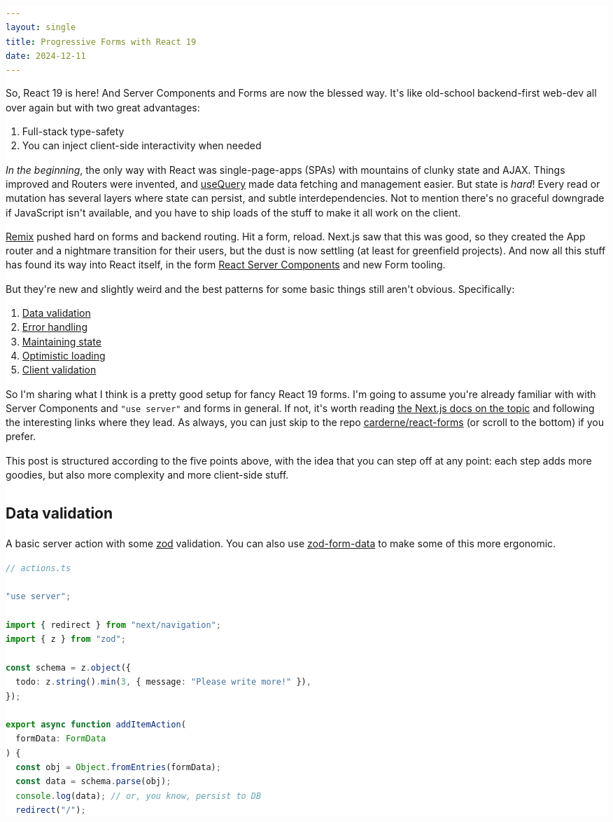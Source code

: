 ```yaml
---
layout: single
title: Progressive Forms with React 19
date: 2024-12-11
---
```

So, React 19 is here! And Server Components and Forms are now the blessed way. It's like old-school backend-first web-dev all over again but with two great advantages:
1. Full-stack type-safety
2. You can inject client-side interactivity when needed

_In the beginning_, the only way with React was single-page-apps (SPAs) with mountains of clunky state and AJAX. Things improved and Routers were invented, and [useQuery](https://tanstack.com/query/latest/docs/framework/react/reference/useQuery) made data fetching and management easier. But state is _hard_! Every read or mutation has several layers where state can persist, and subtle interdependencies. Not to mention there's no graceful downgrade if JavaScript isn't available, and you have to ship loads of the stuff to make it all work on the client.

[Remix](https://remix.run/) pushed hard on forms and backend routing. Hit a form, reload. Next.js saw that this was good, so they created the App router and a nightmare transition for their users, but the dust is now settling (at least for greenfield projects). And now all this stuff has found its way into React itself, in the form [React Server Components](https://react.dev/reference/rsc/server-components) and new Form tooling.

But they're new and slightly weird and the best patterns for some basic things still aren't obvious. Specifically:
1. [Data validation](#data-validation)
2. [Error handling](#error-handling)
3. [Maintaining state](#maintaining-state)
4. [Optimistic loading](#optimistic-loading)
5. [Client validation](#client-validation)

So I'm sharing what I think is a pretty good setup for fancy React 19 forms. I'm going to assume you're already familiar with with Server Components and `"use server"` and forms in general. If not, it's worth reading [the Next.js docs on the topic](https://nextjs.org/docs/app/building-your-application/data-fetching/server-actions-and-mutations) and following the interesting links where they lead. As always, you can just skip to the repo [carderne/react-forms](https://github.com/carderne/react-forms) (or scroll to the bottom) if you prefer.

This post is structured according to the five points above, with the idea that you can step off at any point: each step adds more goodies, but also more complexity and more client-side stuff.

## Data validation
A basic server action with some [zod](https://zod.dev/) validation. You can also use [zod-form-data](https://www.npmjs.com/package/zod-form-data) to make some of this more ergonomic.
```ts
// actions.ts

"use server";

import { redirect } from "next/navigation";
import { z } from "zod";

const schema = z.object({
  todo: z.string().min(3, { message: "Please write more!" }),
});

export async function addItemAction(
  formData: FormData
) {
  const obj = Object.fromEntries(formData);
  const data = schema.parse(obj);
  console.log(data); // or, you know, persist to DB
  redirect("/");
```